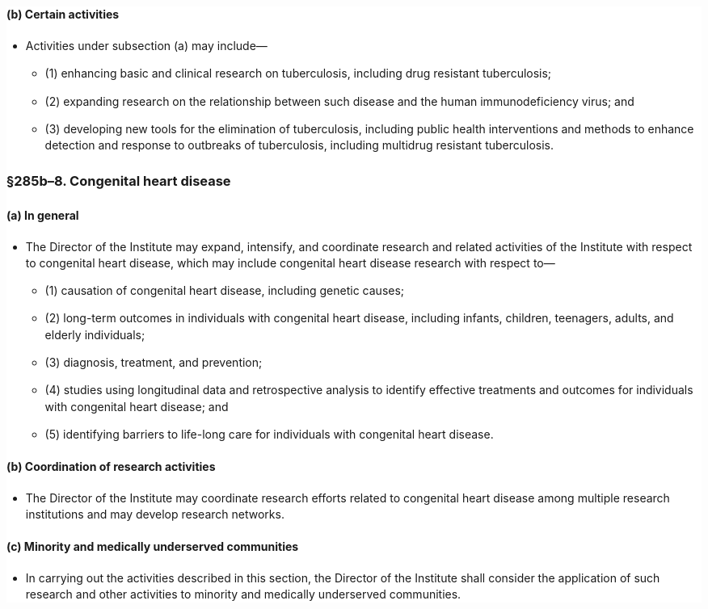 #### (b) Certain activities
* Activities under subsection (a) may include—

  * (1) enhancing basic and clinical research on tuberculosis, including drug resistant tuberculosis;

  * (2) expanding research on the relationship between such disease and the human immunodeficiency virus; and

  * (3) developing new tools for the elimination of tuberculosis, including public health interventions and methods to enhance detection and response to outbreaks of tuberculosis, including multidrug resistant tuberculosis.

### §285b–8. Congenital heart disease
#### (a) In general
* The Director of the Institute may expand, intensify, and coordinate research and related activities of the Institute with respect to congenital heart disease, which may include congenital heart disease research with respect to—

  * (1) causation of congenital heart disease, including genetic causes;

  * (2) long-term outcomes in individuals with congenital heart disease, including infants, children, teenagers, adults, and elderly individuals;

  * (3) diagnosis, treatment, and prevention;

  * (4) studies using longitudinal data and retrospective analysis to identify effective treatments and outcomes for individuals with congenital heart disease; and

  * (5) identifying barriers to life-long care for individuals with congenital heart disease.

#### (b) Coordination of research activities
* The Director of the Institute may coordinate research efforts related to congenital heart disease among multiple research institutions and may develop research networks.

#### (c) Minority and medically underserved communities
* In carrying out the activities described in this section, the Director of the Institute shall consider the application of such research and other activities to minority and medically underserved communities.